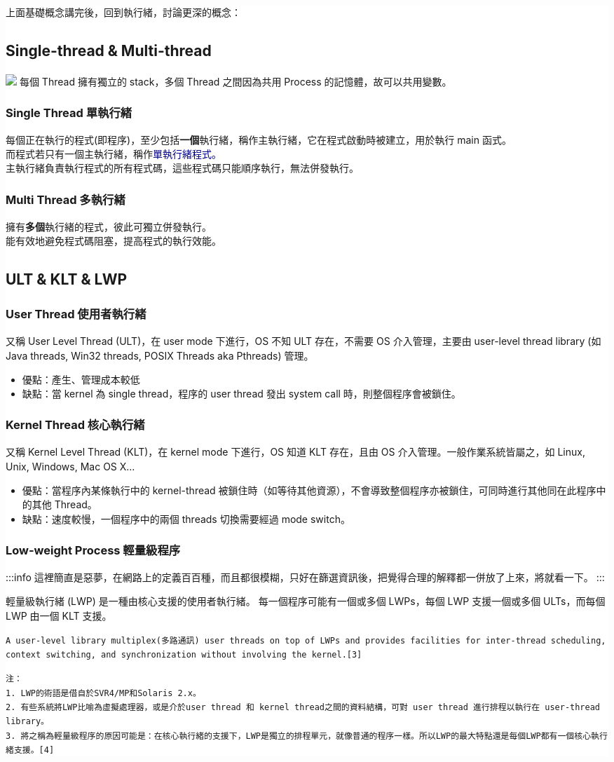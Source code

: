 
上面基礎概念講完後，回到執行緒，討論更深的概念：


## Single-thread & Multi-thread
![](https://imgur.com/6xyHblp.jpg)
每個 Thread 擁有獨立的 stack，多個 Thread 之間因為共用 Process 的記憶體，故可以共用變數。

### Single Thread 單執行緒
每個正在執行的程式(即程序)，至少包括<span class="dotunderletter">**一個**</span>執行緒，稱作主執行緒，它在程式啟動時被建立，用於執行 main 函式。  
而程式若只有一個主執行緒，稱作<font color=DarkBlue>單執行緒程式。</font>  
主執行緒負責執行程式的所有程式碼，這些程式碼只能順序執行，無法併發執行。

### Multi Thread 多執行緒
擁有<span class="dotunderletter">**多個**</span>執行緒的程式，彼此可獨立併發執行。  
能有效地避免程式碼阻塞，提高程式的執行效能。


## ULT & KLT & LWP
### User Thread 使用者執行緒
又稱 User Level Thread (ULT)，在 user mode 下進行，OS 不知 ULT 存在，不需要 OS 介入管理，主要由 user-level thread library (如 Java threads, Win32 threads, POSIX Threads  aka Pthreads) 管理。

- 優點：產生、管理成本較低
- 缺點：當 kernel 為 single thread，程序的 user thread  發出 system call 時，則整個程序會被鎖住。

### Kernel Thread 核心執行緒
又稱 Kernel Level Thread (KLT)，在 kernel mode 下進行，OS 知道 KLT 存在，且由 OS 介入管理。一般作業系統皆屬之，如 Linux, Unix, Windows, Mac OS X...

- 優點：當程序內某條執行中的 kernel-thread 被鎖住時（如等待其他資源），不會導致整個程序亦被鎖住，可同時進行其他同在此程序中的其他 Thread。
- 缺點：速度較慢，一個程序中的兩個 threads 切換需要經過 mode switch。

### Low-weight Process 輕量級程序

:::info
這裡簡直是惡夢，在網路上的定義百百種，而且都很模糊，只好在篩選資訊後，把覺得合理的解釋都一併放了上來，將就看一下。
:::

輕量級執行緒 (LWP) 是一種由核心支援的使用者執行緒。
每一個程序可能有一個或多個 LWPs，每個 LWP 支援一個或多個 ULTs，而每個 LWP 由一個 KLT 支援。

```
A user-level library multiplex(多路通訊) user threads on top of LWPs and provides facilities for inter-thread scheduling, context switching, and synchronization without involving the kernel.[3]
```

```
注：
1. LWP的術語是借自於SVR4/MP和Solaris 2.x。
2. 有些系統將LWP比喻為虛擬處理器，或是介於user thread 和 kernel thread之間的資料結構，可對 user thread 進行排程以執行在 user-thread library。
3. 將之稱為輕量級程序的原因可能是：在核心執行緒的支援下，LWP是獨立的排程單元，就像普通的程序一樣。所以LWP的最大特點還是每個LWP都有一個核心執行緒支援。[4]
```
